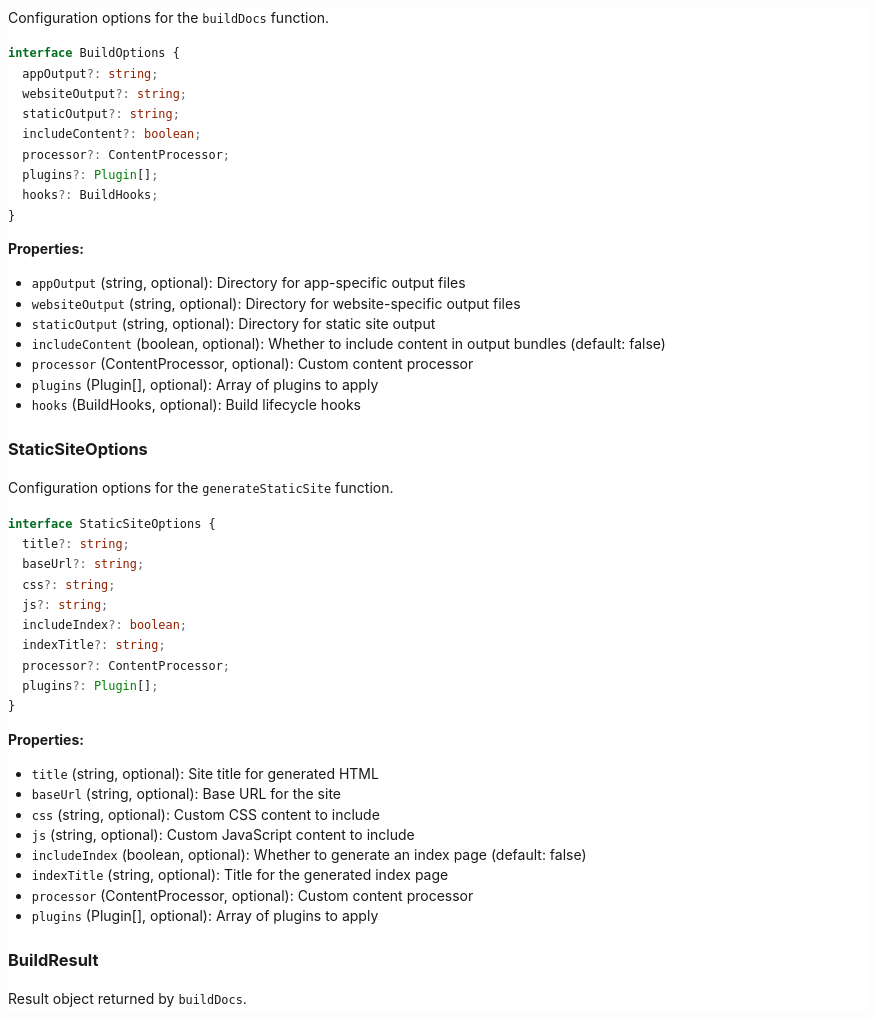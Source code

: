 Configuration options for the `buildDocs` function.

```typescript
interface BuildOptions {
  appOutput?: string;
  websiteOutput?: string;
  staticOutput?: string;
  includeContent?: boolean;
  processor?: ContentProcessor;
  plugins?: Plugin[];
  hooks?: BuildHooks;
}
```

**Properties:**
- `appOutput` (string, optional): Directory for app-specific output files
- `websiteOutput` (string, optional): Directory for website-specific output files
- `staticOutput` (string, optional): Directory for static site output
- `includeContent` (boolean, optional): Whether to include content in output bundles (default: false)
- `processor` (ContentProcessor, optional): Custom content processor
- `plugins` (Plugin[], optional): Array of plugins to apply
- `hooks` (BuildHooks, optional): Build lifecycle hooks

### StaticSiteOptions

Configuration options for the `generateStaticSite` function.

```typescript
interface StaticSiteOptions {
  title?: string;
  baseUrl?: string;
  css?: string;
  js?: string;
  includeIndex?: boolean;
  indexTitle?: string;
  processor?: ContentProcessor;
  plugins?: Plugin[];
}
```

**Properties:**
- `title` (string, optional): Site title for generated HTML
- `baseUrl` (string, optional): Base URL for the site
- `css` (string, optional): Custom CSS content to include
- `js` (string, optional): Custom JavaScript content to include
- `includeIndex` (boolean, optional): Whether to generate an index page (default: false)
- `indexTitle` (string, optional): Title for the generated index page
- `processor` (ContentProcessor, optional): Custom content processor
- `plugins` (Plugin[], optional): Array of plugins to apply

### BuildResult

Result object returned by `buildDocs`.
